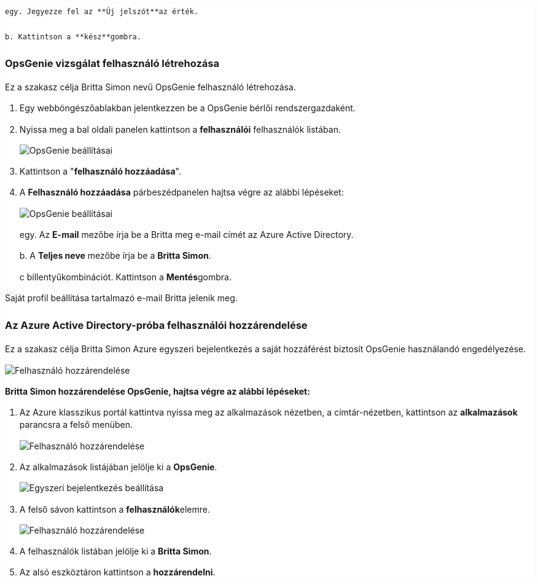     egy. Jegyezze fel az **Új jelszót**az érték.

    b. Kattintson a **kész**gombra.   



### <a name="creating-a-opsgenie-test-user"></a>OpsGenie vizsgálat felhasználó létrehozása

Ez a szakasz célja Britta Simon nevű OpsGenie felhasználó létrehozása. 

1.  Egy webböngészőablakban jelentkezzen be a OpsGenie bérlői rendszergazdaként.

2.  Nyissa meg a bal oldali panelen kattintson a **felhasználói** felhasználók listában.
   
    ![OpsGenie beállításai](./media/active-directory-saas-opsgenie-tutorial/tutorial_opsgenie_10.png) 

3.  Kattintson a "**felhasználó hozzáadása**".

3.  A **Felhasználó hozzáadása** párbeszédpanelen hajtsa végre az alábbi lépéseket:

    ![OpsGenie beállításai](./media/active-directory-saas-opsgenie-tutorial/tutorial_opsgenie_11.png) 

    egy. Az **E-mail** mezőbe írja be a Britta meg e-mail címét az Azure Active Directory.

    b. A **Teljes neve** mezőbe írja be a **Britta Simon**.

    c billentyűkombinációt. Kattintson a **Mentés**gombra. 

Saját profil beállítása tartalmazó e-mail Britta jelenik meg.


### <a name="assigning-the-azure-ad-test-user"></a>Az Azure Active Directory-próba felhasználói hozzárendelése

Ez a szakasz célja Britta Simon Azure egyszeri bejelentkezés a saját hozzáférést biztosít OpsGenie használandó engedélyezése.

![Felhasználó hozzárendelése][200] 

**Britta Simon hozzárendelése OpsGenie, hajtsa végre az alábbi lépéseket:**

1. Az Azure klasszikus portál kattintva nyissa meg az alkalmazások nézetben, a címtár-nézetben, kattintson az **alkalmazások** parancsra a felső menüben.
 
    ![Felhasználó hozzárendelése][201] 

2. Az alkalmazások listájában jelölje ki a **OpsGenie**.

    ![Egyszeri bejelentkezés beállítása](./media/active-directory-saas-opsgenie-tutorial/tutorial_opsgenie_50.png) 

1. A felső sávon kattintson a **felhasználók**elemre.

    ![Felhasználó hozzárendelése][203] 

1. A felhasználók listában jelölje ki a **Britta Simon**.

2. Az alsó eszköztáron kattintson a **hozzárendelni**.


[1]: ./media/active-directory-saas-opsgenie-tutorial/tutorial_general_01.png
[2]: ./media/active-directory-saas-opsgenie-tutorial/tutorial_general_02.png
[3]: ./media/active-directory-saas-opsgenie-tutorial/tutorial_general_03.png
[4]: ./media/active-directory-saas-opsgenie-tutorial/tutorial_general_04.png
[6]: ./media/active-directory-saas-opsgenie-tutorial/tutorial_general_05.png
[10]: ./media/active-directory-saas-opsgenie-tutorial/tutorial_general_06.png
[11]: ./media/active-directory-saas-opsgenie-tutorial/tutorial_general_07.png
[20]: ./media/active-directory-saas-opsgenie-tutorial/tutorial_general_100.png
[200]: ./media/active-directory-saas-opsgenie-tutorial/tutorial_general_200.png
[201]: ./media/active-directory-saas-opsgenie-tutorial/tutorial_general_201.png
[203]: ./media/active-directory-saas-opsgenie-tutorial/tutorial_general_203.png
[204]: ./media/active-directory-saas-opsgenie-tutorial/tutorial_general_204.png
[205]: ./media/active-directory-saas-opsgenie-tutorial/tutorial_general_205.png